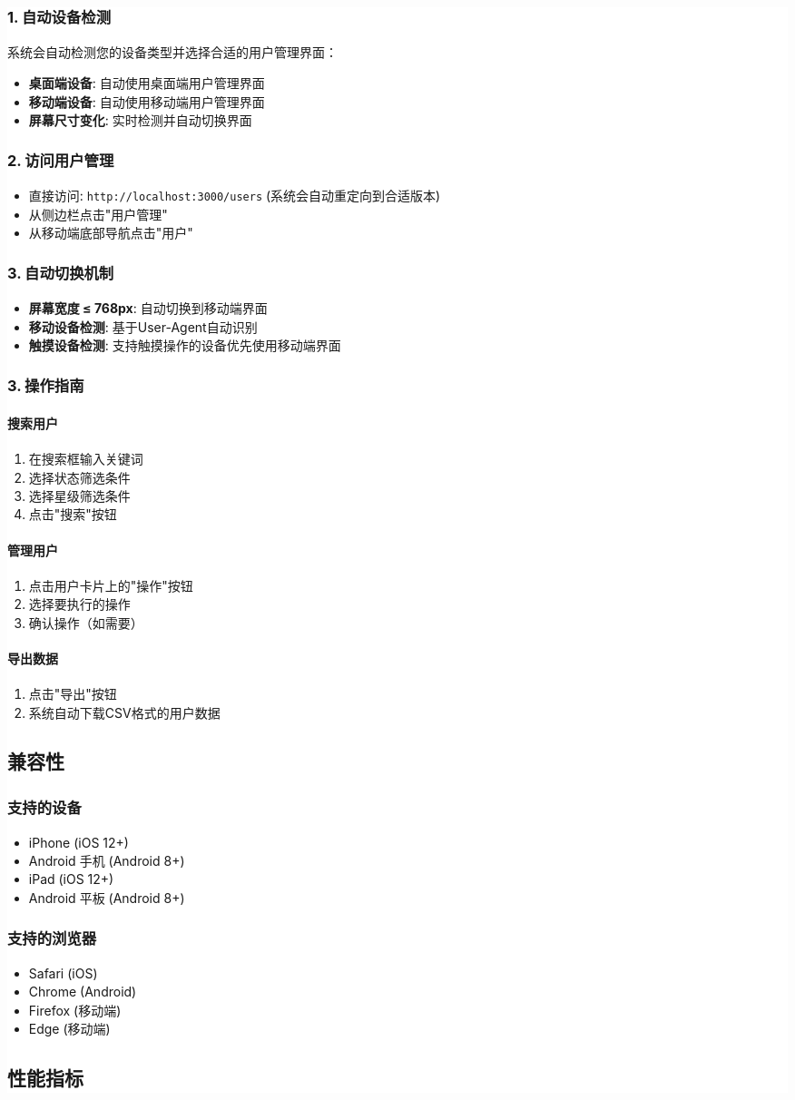 ### 1. 自动设备检测
系统会自动检测您的设备类型并选择合适的用户管理界面：
- **桌面端设备**: 自动使用桌面端用户管理界面
- **移动端设备**: 自动使用移动端用户管理界面
- **屏幕尺寸变化**: 实时检测并自动切换界面

### 2. 访问用户管理
- 直接访问: `http://localhost:3000/users` (系统会自动重定向到合适版本)
- 从侧边栏点击"用户管理"
- 从移动端底部导航点击"用户"

### 3. 自动切换机制
- **屏幕宽度 ≤ 768px**: 自动切换到移动端界面
- **移动设备检测**: 基于User-Agent自动识别
- **触摸设备检测**: 支持触摸操作的设备优先使用移动端界面

### 3. 操作指南

#### 搜索用户
1. 在搜索框输入关键词
2. 选择状态筛选条件
3. 选择星级筛选条件
4. 点击"搜索"按钮

#### 管理用户
1. 点击用户卡片上的"操作"按钮
2. 选择要执行的操作
3. 确认操作（如需要）

#### 导出数据
1. 点击"导出"按钮
2. 系统自动下载CSV格式的用户数据

## 兼容性

### 支持的设备
- iPhone (iOS 12+)
- Android 手机 (Android 8+)
- iPad (iOS 12+)
- Android 平板 (Android 8+)

### 支持的浏览器
- Safari (iOS)
- Chrome (Android)
- Firefox (移动端)
- Edge (移动端)

## 性能指标
